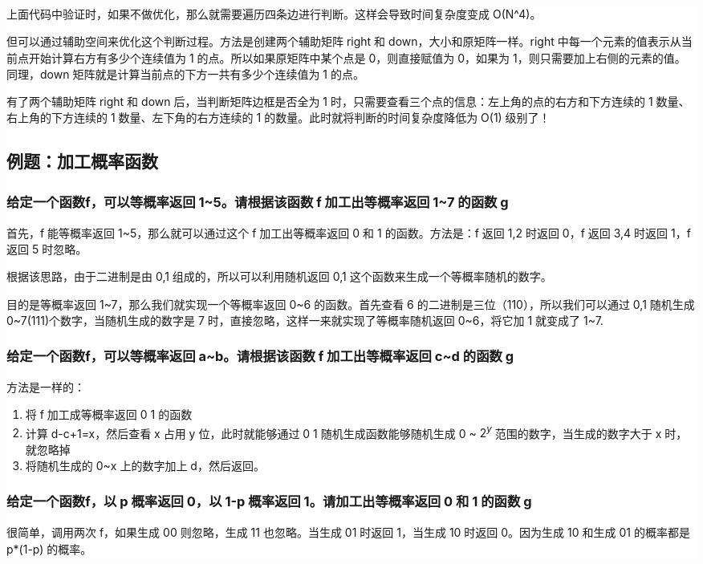 上面代码中验证时，如果不做优化，那么就需要遍历四条边进行判断。这样会导致时间复杂度变成 O(N^4)。

但可以通过辅助空间来优化这个判断过程。方法是创建两个辅助矩阵 right 和 down，大小和原矩阵一样。right 中每一个元素的值表示从当前点开始计算右方有多少个连续值为 1 的点。所以如果原矩阵中某个点是 0，则直接赋值为 0，如果为 1，则只需要加上右侧的元素的值。同理，down 矩阵就是计算当前点的下方一共有多少个连续值为 1 的点。

有了两个辅助矩阵 right 和 down 后，当判断矩阵边框是否全为 1 时，只需要查看三个点的信息：左上角的点的右方和下方连续的 1 数量、右上角的下方连续的 1 数量、左下角的右方连续的 1 的数量。此时就将判断的时间复杂度降低为 O(1) 级别了！

## 例题：加工概率函数

### 给定一个函数f，可以等概率返回 1~5。请根据该函数 f 加工出等概率返回 1~7 的函数 g

首先，f 能等概率返回 1~5，那么就可以通过这个 f 加工出等概率返回 0 和 1 的函数。方法是：f 返回 1,2 时返回 0，f 返回 3,4 时返回 1，f 返回 5 时忽略。

根据该思路，由于二进制是由 0,1 组成的，所以可以利用随机返回 0,1 这个函数来生成一个等概率随机的数字。

目的是等概率返回 1~7，那么我们就实现一个等概率返回 0~6  的函数。首先查看 6 的二进制是三位（110），所以我们可以通过 0,1 随机生成 0~7(111)个数字，当随机生成的数字是 7 时，直接忽略，这样一来就实现了等概率随机返回 0~6，将它加 1 就变成了 1~7.

### 给定一个函数f，可以等概率返回 a~b。请根据该函数 f 加工出等概率返回 c~d 的函数 g

方法是一样的：

1. 将 f 加工成等概率返回 0 1 的函数
2. 计算 d-c+1=x，然后查看 x 占用 y 位，此时就能够通过 0 1 随机生成函数能够随机生成 $0$ ~ $2^y$ 范围的数字，当生成的数字大于 x 时，就忽略掉
3. 将随机生成的 0~x 上的数字加上 d，然后返回。

### 给定一个函数f，以 p 概率返回 0，以 1-p 概率返回 1。请加工出等概率返回 0 和 1 的函数 g

很简单，调用两次 f，如果生成 00 则忽略，生成 11 也忽略。当生成 01 时返回 1，当生成 10 时返回 0。因为生成 10 和生成 01 的概率都是 p*(1-p) 的概率。

